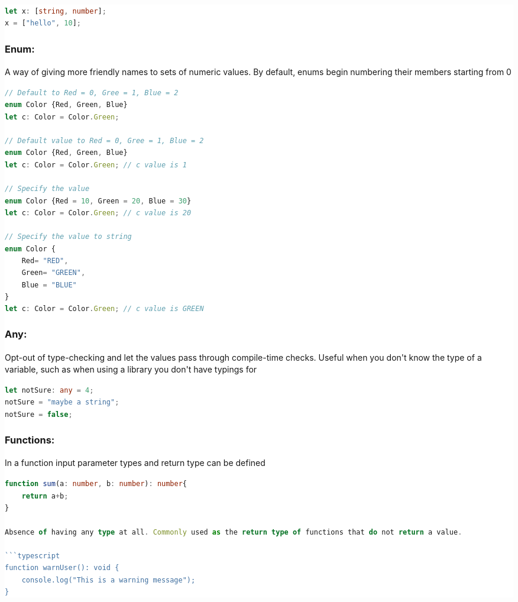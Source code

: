 ```typescript
let x: [string, number];
x = ["hello", 10];
```

### Enum:

A way of giving more friendly names to sets of numeric values.
By default, enums begin numbering their members starting from 0

```typescript
// Default to Red = 0, Gree = 1, Blue = 2
enum Color {Red, Green, Blue}
let c: Color = Color.Green;

// Default value to Red = 0, Gree = 1, Blue = 2
enum Color {Red, Green, Blue}
let c: Color = Color.Green;	// c value is 1

// Specify the value
enum Color {Red = 10, Green = 20, Blue = 30}
let c: Color = Color.Green; // c value is 20

// Specify the value to string
enum Color {
	Red= "RED", 
	Green= "GREEN", 
	Blue = "BLUE"
}
let c: Color = Color.Green; // c value is GREEN
```

### Any:

Opt-out of type-checking and let the values pass through compile-time checks.
Useful when you don't know the type of a variable, such as when using a library you don't have typings for

```typescript
let notSure: any = 4;
notSure = "maybe a string";
notSure = false;
```

### Functions:

In a function input parameter types and return type can be defined

```typescript
function sum(a: number, b: number): number{
    return a+b;
}

Absence of having any type at all. Commonly used as the return type of functions that do not return a value.

```typescript
function warnUser(): void {
    console.log("This is a warning message");
}
```
